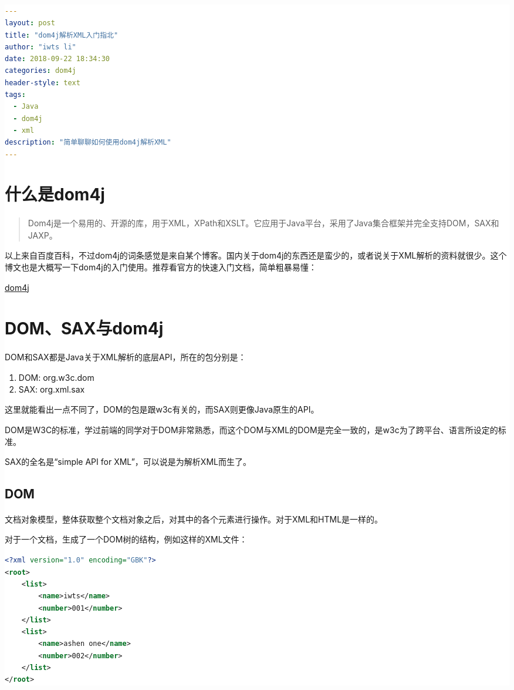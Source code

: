```yaml
---
layout: post
title: "dom4j解析XML入门指北"
author: "iwts li"
date: 2018-09-22 18:34:30
categories: dom4j
header-style: text
tags:
  - Java
  - dom4j
  - xml
description: "简单聊聊如何使用dom4j解析XML"
---
```


# 什么是dom4j

> Dom4j是一个易用的、开源的库，用于XML，XPath和XSLT。它应用于Java平台，采用了Java集合框架并完全支持DOM，SAX和JAXP。

以上来自百度百科，不过dom4j的词条感觉是来自某个博客。国内关于dom4j的东西还是蛮少的，或者说关于XML解析的资料就很少。这个博文也是大概写一下dom4j的入门使用。推荐看官方的快速入门文档，简单粗暴易懂：

[dom4j](https://dom4j.github.io/)

# DOM、SAX与dom4j

DOM和SAX都是Java关于XML解析的底层API，所在的包分别是：

1. DOM: org.w3c.dom
2. SAX: org.xml.sax

这里就能看出一点不同了，DOM的包是跟w3c有关的，而SAX则更像Java原生的API。

DOM是W3C的标准，学过前端的同学对于DOM非常熟悉，而这个DOM与XML的DOM是完全一致的，是w3c为了跨平台、语言所设定的标准。

SAX的全名是“simple API for XML”，可以说是为解析XML而生了。

## DOM

文档对象模型，整体获取整个文档对象之后，对其中的各个元素进行操作。对于XML和HTML是一样的。

对于一个文档，生成了一个DOM树的结构，例如这样的XML文件：

```xml
<?xml version="1.0" encoding="GBK"?>
<root>
    <list>
        <name>iwts</name>
        <number>001</number>
    </list>
    <list>
        <name>ashen one</name>
        <number>002</number>
    </list>
</root>
```
